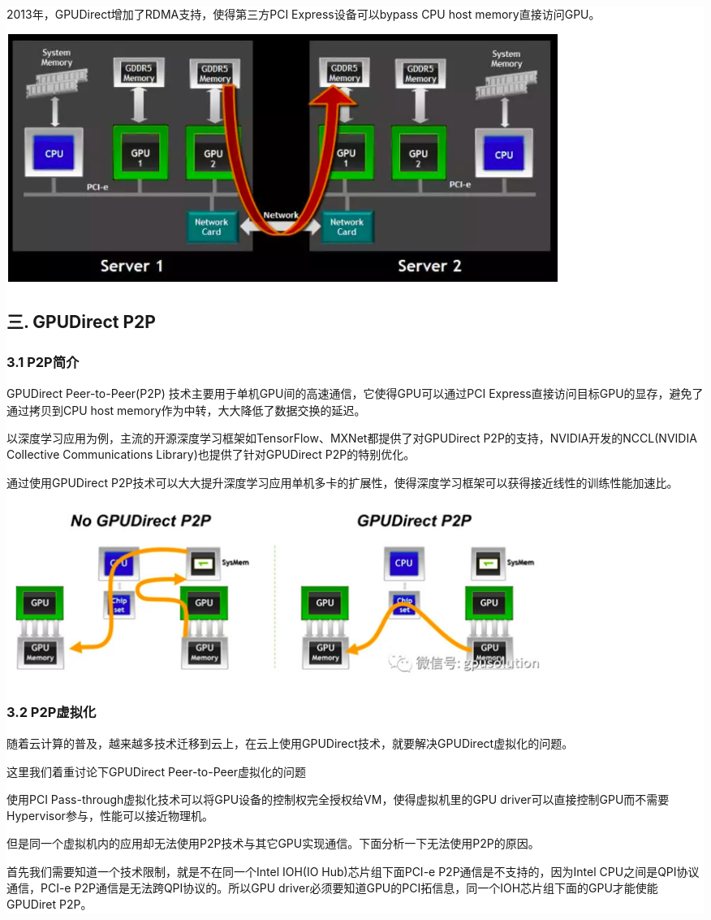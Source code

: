 2013年，GPUDirect增加了RDMA支持，使得第三方PCI Express设备可以bypass CPU host memory直接访问GPU。

![](../imgs/158.png)    
## 三. GPUDirect P2P
### 3.1 P2P简介

GPUDirect Peer-to-Peer(P2P) 技术主要用于单机GPU间的高速通信，它使得GPU可以通过PCI Express直接访问目标GPU的显存，避免了通过拷贝到CPU host memory作为中转，大大降低了数据交换的延迟。

以深度学习应用为例，主流的开源深度学习框架如TensorFlow、MXNet都提供了对GPUDirect P2P的支持，NVIDIA开发的NCCL(NVIDIA Collective Communications Library)也提供了针对GPUDirect P2P的特别优化。

通过使用GPUDirect P2P技术可以大大提升深度学习应用单机多卡的扩展性，使得深度学习框架可以获得接近线性的训练性能加速比。

![](../imgs/159.png)   
### 3.2 P2P虚拟化

随着云计算的普及，越来越多技术迁移到云上，在云上使用GPUDirect技术，就要解决GPUDirect虚拟化的问题。

这里我们着重讨论下GPUDirect Peer-to-Peer虚拟化的问题

使用PCI Pass-through虚拟化技术可以将GPU设备的控制权完全授权给VM，使得虚拟机里的GPU driver可以直接控制GPU而不需要Hypervisor参与，性能可以接近物理机。

但是同一个虚拟机内的应用却无法使用P2P技术与其它GPU实现通信。下面分析一下无法使用P2P的原因。

首先我们需要知道一个技术限制，就是不在同一个Intel IOH(IO Hub)芯片组下面PCI-e P2P通信是不支持的，因为Intel CPU之间是QPI协议通信，PCI-e P2P通信是无法跨QPI协议的。所以GPU driver必须要知道GPU的PCI拓信息，同一个IOH芯片组下面的GPU才能使能GPUDiret P2P。
